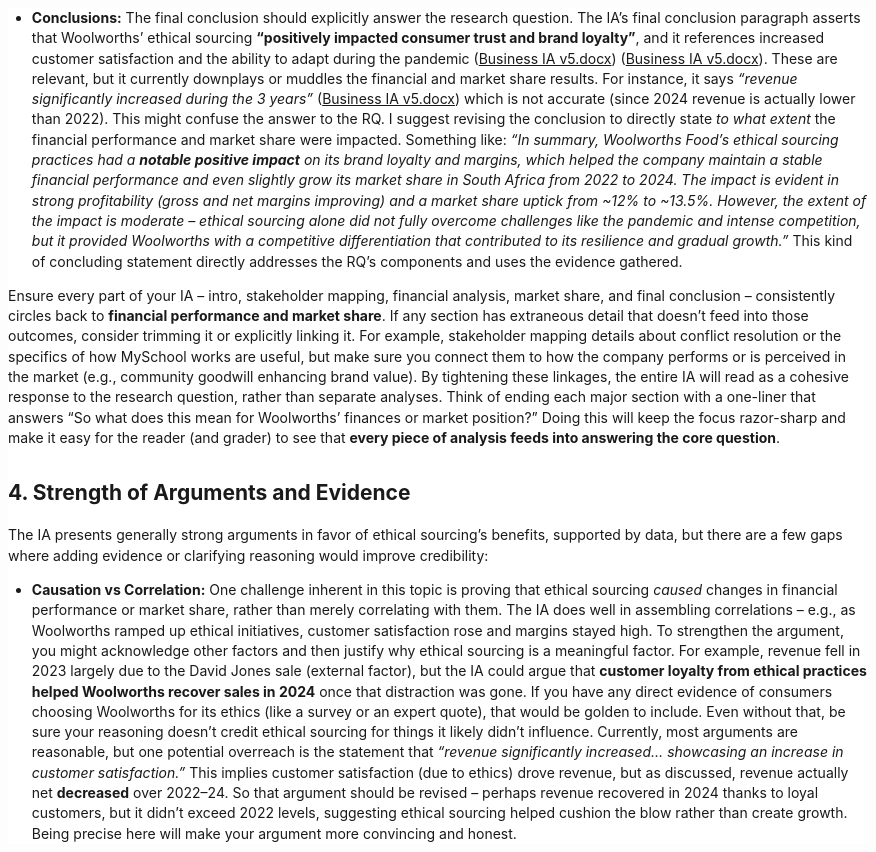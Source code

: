 - **Conclusions:** The final conclusion should explicitly answer the research question. The IA’s final conclusion paragraph asserts that Woolworths’ ethical sourcing **“positively impacted consumer trust and brand loyalty”**, and it references increased customer satisfaction and the ability to adapt during the pandemic ([Business IA v5.docx](file://file-Qq9RBnAowTCmjrBUuokcwY#:~:text=In%20conclusion%2C%20the%20concept%20of,consumer%20trust%20and%20brand%20loyalty)) ([Business IA v5.docx](file://file-Qq9RBnAowTCmjrBUuokcwY#:~:text=Regarding%20the%20company%E2%80%99s%20financial%20performance%2C,product%20availability%20and%20customer%20satisfaction)). These are relevant, but it currently downplays or muddles the financial and market share results. For instance, it says *“revenue significantly increased during the 3 years”* ([Business IA v5.docx](file://file-Qq9RBnAowTCmjrBUuokcwY#:~:text=Regarding%20the%20company%E2%80%99s%20financial%20performance%2C,to%20adapt%20to%20market%20changes)) which is not accurate (since 2024 revenue is actually lower than 2022). This might confuse the answer to the RQ. I suggest revising the conclusion to directly state *to what extent* the financial performance and market share were impacted. Something like: *“In summary, Woolworths Food’s ethical sourcing practices had a **notable positive impact** on its brand loyalty and margins, which helped the company maintain a stable financial performance and even slightly grow its market share in South Africa from 2022 to 2024. The impact is evident in strong profitability (gross and net margins improving) and a market share uptick from ~12% to ~13.5%. However, the extent of the impact is moderate – ethical sourcing alone did not fully overcome challenges like the pandemic and intense competition, but it provided Woolworths with a competitive differentiation that contributed to its resilience and gradual growth.”* This kind of concluding statement directly addresses the RQ’s components and uses the evidence gathered. 

Ensure every part of your IA – intro, stakeholder mapping, financial analysis, market share, and final conclusion – consistently circles back to **financial performance and market share**. If any section has extraneous detail that doesn’t feed into those outcomes, consider trimming it or explicitly linking it. For example, stakeholder mapping details about conflict resolution or the specifics of how MySchool works are useful, but make sure you connect them to how the company performs or is perceived in the market (e.g., community goodwill enhancing brand value). By tightening these linkages, the entire IA will read as a cohesive response to the research question, rather than separate analyses. Think of ending each major section with a one-liner that answers “So what does this mean for Woolworths’ finances or market position?” Doing this will keep the focus razor-sharp and make it easy for the reader (and grader) to see that **every piece of analysis feeds into answering the core question**.

## 4. Strength of Arguments and Evidence

The IA presents generally strong arguments in favor of ethical sourcing’s benefits, supported by data, but there are a few gaps where adding evidence or clarifying reasoning would improve credibility:

- **Causation vs Correlation:** One challenge inherent in this topic is proving that ethical sourcing *caused* changes in financial performance or market share, rather than merely correlating with them. The IA does well in assembling correlations – e.g., as Woolworths ramped up ethical initiatives, customer satisfaction rose and margins stayed high. To strengthen the argument, you might acknowledge other factors and then justify why ethical sourcing is a meaningful factor. For example, revenue fell in 2023 largely due to the David Jones sale (external factor), but the IA could argue that **customer loyalty from ethical practices helped Woolworths recover sales in 2024** once that distraction was gone. If you have any direct evidence of consumers choosing Woolworths for its ethics (like a survey or an expert quote), that would be golden to include. Even without that, be sure your reasoning doesn’t credit ethical sourcing for things it likely didn’t influence. Currently, most arguments are reasonable, but one potential overreach is the statement that *“revenue significantly increased… showcasing an increase in customer satisfaction.”* This implies customer satisfaction (due to ethics) drove revenue, but as discussed, revenue actually net **decreased** over 2022–24. So that argument should be revised – perhaps revenue recovered in 2024 thanks to loyal customers, but it didn’t exceed 2022 levels, suggesting ethical sourcing helped cushion the blow rather than create growth. Being precise here will make your argument more convincing and honest.
